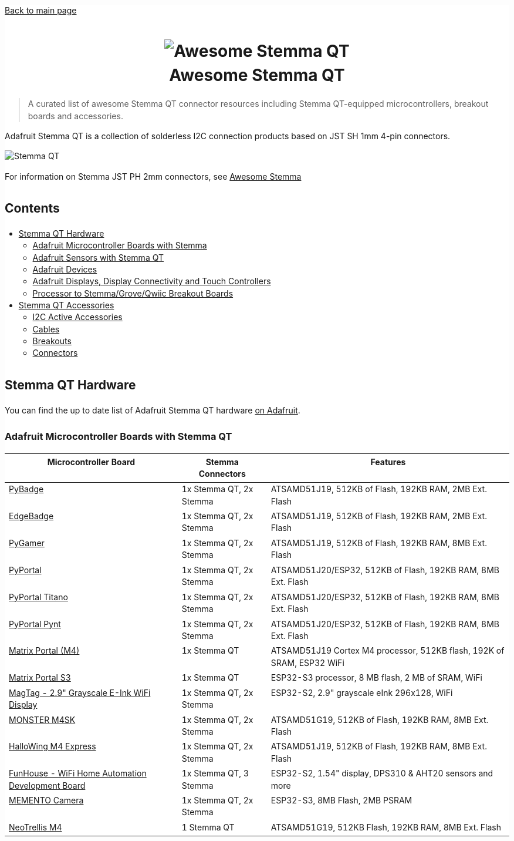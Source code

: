 [Back to main page](./README.md)
<h1 align="center">
  <img width="481" src="https://github.com/adafruit/awesome-stemma/blob/master/graphics/stemmaqt.jpg" alt="Awesome Stemma QT"><br>Awesome Stemma QT
</h1>

> A curated list of awesome Stemma QT connector resources including Stemma QT-equipped microcontrollers, breakout boards and accessories.

Adafruit Stemma QT is a collection of solderless I2C connection products based on JST SH 1mm 4-pin connectors. 

![Stemma QT](./graphics/stemmaqt-circuit.png)

For information on Stemma JST PH 2mm connectors, see [Awesome Stemma](./awesome-stemma.md)

## Contents

- [Stemma QT Hardware](#stemma-qt-hardware)
  - [Adafruit Microcontroller Boards with Stemma](#Adafruit-Microcontroller-Boards-with-Stemma-QT)
  - [Adafruit Sensors with Stemma QT](#Adafruit-Sensors-with-Stemma-QT)
  - [Adafruit Devices](#Adafruit-Devices)
  - [Adafruit Displays, Display Connectivity and Touch Controllers](#Adafruit-Displays,-Display-Connectivity-and-Touch-Controllers)
  - [Processor to Stemma/Grove/Qwiic Breakout Boards](#Processor-to-Stemma/Grove/Qwiic-Breakout-Boards)
- [Stemma QT Accessories](#stemma-qt-accessories)
  - [I2C Active Accessories](#I2C-Active-Accessories)
  - [Cables](#Cables)
  - [Breakouts](#Breakouts)
  - [Connectors](#Connectors)

## Stemma QT Hardware

You can find the up to date list of Adafruit Stemma QT hardware [on Adafruit](https://www.adafruit.com/category/1018).

### Adafruit Microcontroller Boards with Stemma QT

| Microcontroller Board | Stemma Connectors | Features |
|---|---|---|
| [PyBadge](https://www.adafruit.com/product/4200) | 1x Stemma QT, 2x Stemma | ATSAMD51J19, 512KB of Flash, 192KB RAM, 2MB Ext. Flash |
| [EdgeBadge](https://www.adafruit.com/product/4400) | 1x Stemma QT, 2x Stemma | ATSAMD51J19, 512KB of Flash, 192KB RAM, 2MB Ext. Flash |
| [PyGamer](https://www.adafruit.com/product/4242) | 1x Stemma QT, 2x Stemma | ATSAMD51J19, 512KB of Flash, 192KB RAM, 8MB Ext. Flash |
| [PyPortal](https://www.adafruit.com/product/4116) | 1x Stemma QT, 2x Stemma | ATSAMD51J20/ESP32, 512KB of Flash, 192KB RAM, 8MB Ext. Flash |
| [PyPortal Titano](https://www.adafruit.com/product/4444) | 1x Stemma QT, 2x Stemma | ATSAMD51J20/ESP32, 512KB of Flash, 192KB RAM, 8MB Ext. Flash |
| [PyPortal Pynt](https://www.adafruit.com/product/4465) | 1x Stemma QT, 2x Stemma | ATSAMD51J20/ESP32, 512KB of Flash, 192KB RAM, 8MB Ext. Flash |
| [Matrix Portal (M4)](https://www.adafruit.com/product/4745) | 1x Stemma QT | ATSAMD51J19 Cortex M4 processor, 512KB flash, 192K of SRAM, ESP32 WiFi |
| [Matrix Portal S3](https://www.adafruit.com/product/5778) | 1x Stemma QT | ESP32-S3 processor, 8 MB flash, 2 MB of SRAM, WiFi |
| [MagTag - 2.9" Grayscale E-Ink WiFi Display](https://www.adafruit.com/product/4800) | 1x Stemma QT, 2x Stemma | ESP32-S2, 2.9" grayscale eInk 296x128, WiFi |
| [MONSTER M4SK](https://www.adafruit.com/product/4343) | 1x Stemma QT, 2x Stemma | ATSAMD51G19, 512KB of Flash, 192KB RAM, 8MB Ext. Flash |
| [HalloWing M4 Express](https://www.adafruit.com/product/4300) | 1x Stemma QT, 2x Stemma | ATSAMD51J19, 512KB of Flash, 192KB RAM, 8MB Ext. Flash |
| [FunHouse - WiFi Home Automation Development Board](https://www.adafruit.com/product/4985) | 1x Stemma QT, 3 Stemma | ESP32-S2, 1.54" display, DPS310 & AHT20 sensors and more |
| [MEMENTO Camera](https://www.adafruit.com/product/5420) | 1x Stemma QT, 2x Stemma | ESP32-S3, 8MB Flash, 2MB PSRAM |
| [NeoTrellis M4](https://www.adafruit.com/product/3938) | 1 Stemma QT | ATSAMD51G19, 512KB Flash, 192KB RAM, 8MB Ext. Flash |